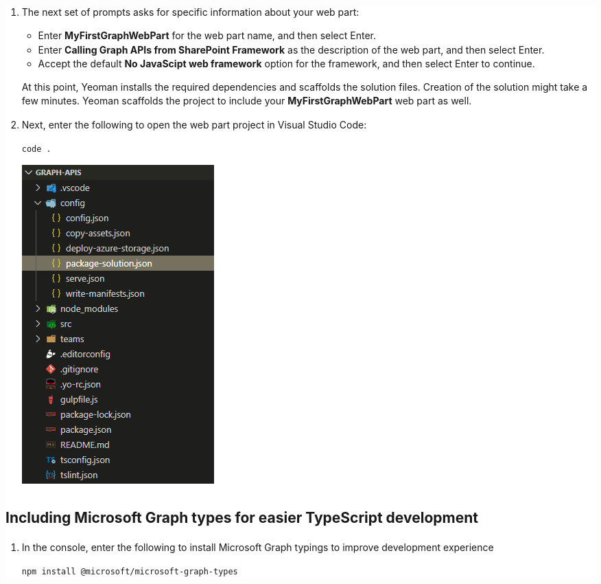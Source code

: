 1. The next set of prompts asks for specific information about your web part:

    * Enter **MyFirstGraphWebPart** for the web part name, and then select Enter.
    * Enter **Calling Graph APIs from SharePoint Framework** as the description of the web part, and then select Enter.
    * Accept the default **No JavaScipt web framework** option for the framework, and then select Enter to continue.

    At this point, Yeoman installs the required dependencies and scaffolds the solution files. Creation of the solution might take a few minutes. Yeoman scaffolds the project to include your **MyFirstGraphWebPart** web part as well.

1. Next, enter the following to open the web part project in Visual Studio Code:

    ```shell
    code .
    ```

   ![Solution structure](../../../images/graph-helloworld-solution.png)

## Including Microsoft Graph types for easier TypeScript development

1. In the console, enter the following to install Microsoft Graph typings to  improve development experience

    ```shell
    npm install @microsoft/microsoft-graph-types
    ```
